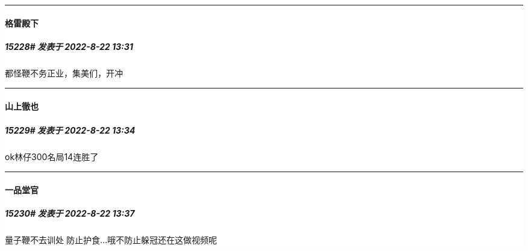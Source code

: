 

*****

####  格雷殿下  
##### 15228#       发表于 2022-8-22 13:31

都怪鞭不务正业，集美们，开冲

*****

####  山上徹也  
##### 15229#       发表于 2022-8-22 13:34

ok林仔300名局14连胜了

*****

####  一品堂官  
##### 15230#       发表于 2022-8-22 13:37

量子鞭不去训处 防止护食…哦不防止躲冠还在这做视频呢

